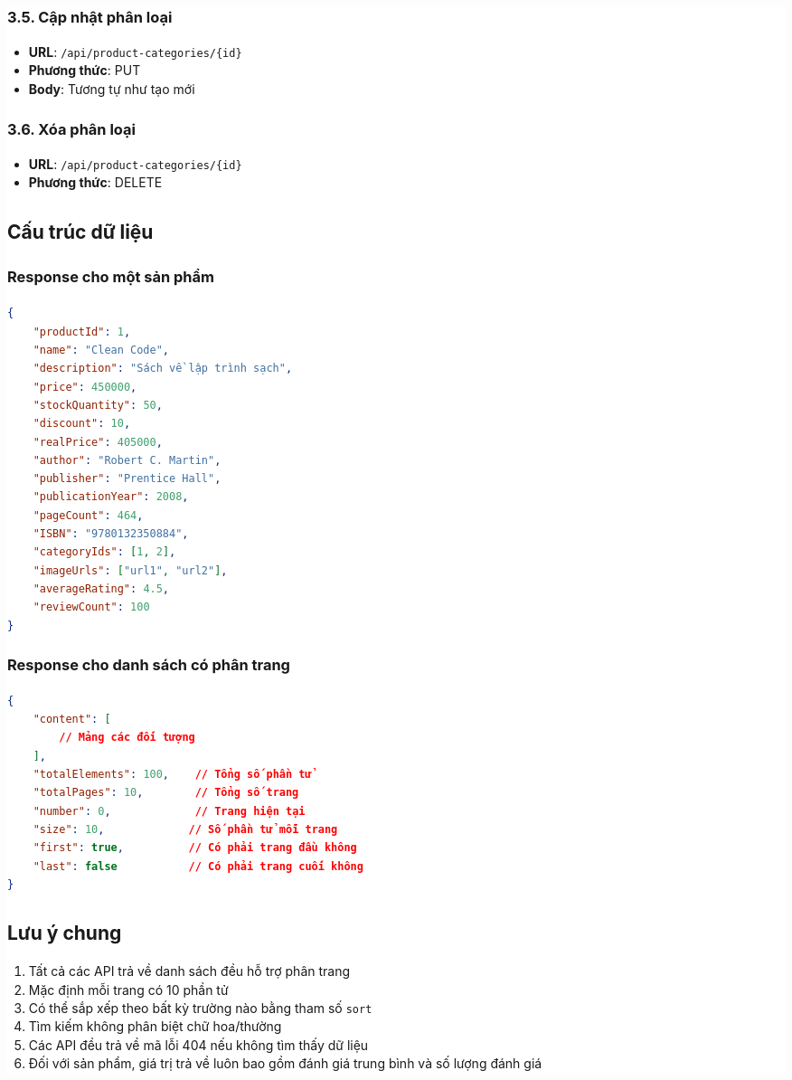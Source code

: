 ### 3.5. Cập nhật phân loại
- **URL**: `/api/product-categories/{id}`
- **Phương thức**: PUT
- **Body**: Tương tự như tạo mới

### 3.6. Xóa phân loại
- **URL**: `/api/product-categories/{id}`
- **Phương thức**: DELETE

## Cấu trúc dữ liệu

### Response cho một sản phẩm
```json
{
    "productId": 1,
    "name": "Clean Code",
    "description": "Sách về lập trình sạch",
    "price": 450000,
    "stockQuantity": 50,
    "discount": 10,
    "realPrice": 405000,
    "author": "Robert C. Martin",
    "publisher": "Prentice Hall",
    "publicationYear": 2008,
    "pageCount": 464,
    "ISBN": "9780132350884",
    "categoryIds": [1, 2],
    "imageUrls": ["url1", "url2"],
    "averageRating": 4.5,
    "reviewCount": 100
}
```

### Response cho danh sách có phân trang
```json
{
    "content": [
        // Mảng các đối tượng
    ],
    "totalElements": 100,    // Tổng số phần tử
    "totalPages": 10,        // Tổng số trang
    "number": 0,             // Trang hiện tại
    "size": 10,             // Số phần tử mỗi trang
    "first": true,          // Có phải trang đầu không
    "last": false           // Có phải trang cuối không
}
```

## Lưu ý chung
1. Tất cả các API trả về danh sách đều hỗ trợ phân trang
2. Mặc định mỗi trang có 10 phần tử
3. Có thể sắp xếp theo bất kỳ trường nào bằng tham số `sort`
4. Tìm kiếm không phân biệt chữ hoa/thường
5. Các API đều trả về mã lỗi 404 nếu không tìm thấy dữ liệu
6. Đối với sản phẩm, giá trị trả về luôn bao gồm đánh giá trung bình và số lượng đánh giá 